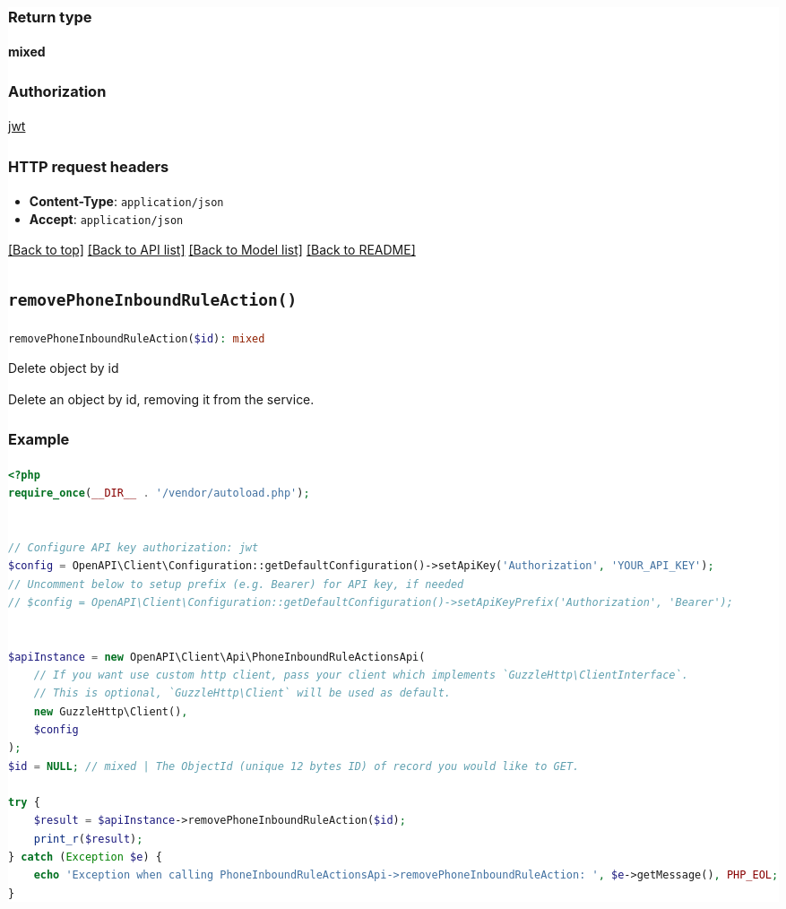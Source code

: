 ### Return type

**mixed**

### Authorization

[jwt](../../README.md#jwt)

### HTTP request headers

- **Content-Type**: `application/json`
- **Accept**: `application/json`

[[Back to top]](#) [[Back to API list]](../../README.md#endpoints)
[[Back to Model list]](../../README.md#models)
[[Back to README]](../../README.md)

## `removePhoneInboundRuleAction()`

```php
removePhoneInboundRuleAction($id): mixed
```

Delete object by id

Delete an object by id, removing it from the service.

### Example

```php
<?php
require_once(__DIR__ . '/vendor/autoload.php');


// Configure API key authorization: jwt
$config = OpenAPI\Client\Configuration::getDefaultConfiguration()->setApiKey('Authorization', 'YOUR_API_KEY');
// Uncomment below to setup prefix (e.g. Bearer) for API key, if needed
// $config = OpenAPI\Client\Configuration::getDefaultConfiguration()->setApiKeyPrefix('Authorization', 'Bearer');


$apiInstance = new OpenAPI\Client\Api\PhoneInboundRuleActionsApi(
    // If you want use custom http client, pass your client which implements `GuzzleHttp\ClientInterface`.
    // This is optional, `GuzzleHttp\Client` will be used as default.
    new GuzzleHttp\Client(),
    $config
);
$id = NULL; // mixed | The ObjectId (unique 12 bytes ID) of record you would like to GET.

try {
    $result = $apiInstance->removePhoneInboundRuleAction($id);
    print_r($result);
} catch (Exception $e) {
    echo 'Exception when calling PhoneInboundRuleActionsApi->removePhoneInboundRuleAction: ', $e->getMessage(), PHP_EOL;
}
```
